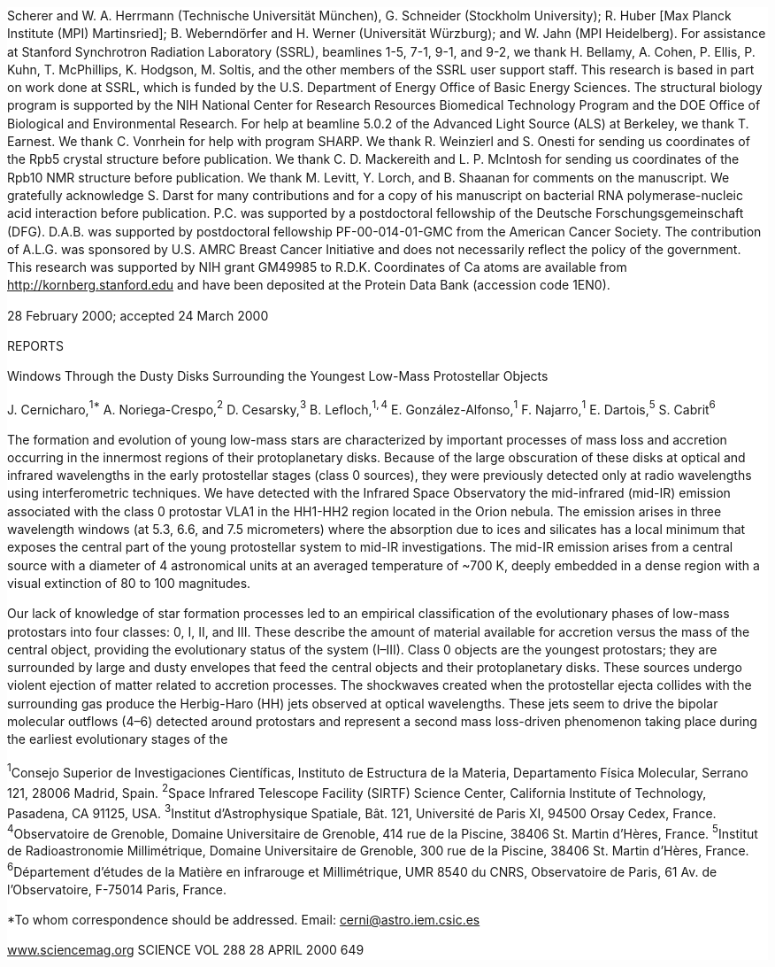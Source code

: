 Scherer and W. A. Herrmann (Technische Universität München), G. Schneider (Stockholm University); R. Huber [Max Planck Institute (MPI) Martinsried]; B. Weberndörfer and H. Werner (Universität Würzburg); and W. Jahn (MPI Heidelberg). For assistance at Stanford Synchrotron Radiation Laboratory (SSRL), beamlines 1-5, 7-1, 9-1, and 9-2, we thank H. Bellamy, A. Cohen, P. Ellis, P. Kuhn, T. McPhillips, K. Hodgson, M. Soltis, and the other members of the SSRL user support staff. This research is based in part on work done at SSRL, which is funded by the U.S. Department of Energy Office of Basic Energy Sciences. The structural biology program is supported by the NIH National Center for Research Resources Biomedical Technology Program and the DOE Office of Biological and Environmental Research. For help at beamline 5.0.2 of the Advanced Light Source (ALS) at Berkeley, we thank T. Earnest. We thank C. Vonrhein for help with program SHARP. We thank R. Weinzierl and S. Onesti for sending us coordinates of the Rpb5 crystal structure before publication. We thank C. D. Mackereith and L. P. McIntosh for sending us coordinates of the Rpb10 NMR structure before publication. We thank M. Levitt, Y. Lorch, and B. Shaanan for comments on the manuscript. We gratefully acknowledge S. Darst for many contributions and for a copy of his manuscript on bacterial RNA polymerase-nucleic acid interaction before publication. P.C. was supported by a postdoctoral fellowship of the Deutsche Forschungsgemeinschaft (DFG). D.A.B. was supported by postdoctoral fellowship PF-00-014-01-GMC from the American Cancer Society. The contribution of A.L.G. was sponsored by U.S. AMRC Breast Cancer Initiative and does not necessarily reflect the policy of the government. This research was supported by NIH grant GM49985 to R.D.K. Coordinates of Ca atoms are available from http://kornberg.stanford.edu and have been deposited at the Protein Data Bank (accession code 1EN0).

28 February 2000; accepted 24 March 2000


REPORTS

Windows Through the Dusty Disks Surrounding the Youngest Low-Mass Protostellar Objects

J. Cernicharo,$^{1*}$ A. Noriega-Crespo,$^{2}$ D. Cesarsky,$^{3}$ B. Lefloch,$^{1,4}$ E. González-Alfonso,$^{1}$ F. Najarro,$^{1}$ E. Dartois,$^{5}$ S. Cabrit$^{6}$

The formation and evolution of young low-mass stars are characterized by important processes of mass loss and accretion occurring in the innermost regions of their protoplanetary disks. Because of the large obscuration of these disks at optical and infrared wavelengths in the early protostellar stages (class 0 sources), they were previously detected only at radio wavelengths using interferometric techniques. We have detected with the Infrared Space Observatory the mid-infrared (mid-IR) emission associated with the class 0 protostar VLA1 in the HH1-HH2 region located in the Orion nebula. The emission arises in three wavelength windows (at 5.3, 6.6, and 7.5 micrometers) where the absorption due to ices and silicates has a local minimum that exposes the central part of the young protostellar system to mid-IR investigations. The mid-IR emission arises from a central source with a diameter of 4 astronomical units at an averaged temperature of ~700 K, deeply embedded in a dense region with a visual extinction of 80 to 100 magnitudes.

Our lack of knowledge of star formation processes led to an empirical classification of the evolutionary phases of low-mass protostars into four classes: 0, I, II, and III. These describe the amount of material available for accretion versus the mass of the central object, providing the evolutionary status of the system (I–III). Class 0 objects are the youngest protostars; they are surrounded by large and dusty envelopes that feed the central objects and their protoplanetary disks. These sources undergo violent ejection of matter related to accretion processes. The shockwaves created when the protostellar ejecta collides with the surrounding gas produce the Herbig-Haro (HH) jets observed at optical wavelengths. These jets seem to drive the bipolar molecular outflows (4–6) detected around protostars and represent a second mass loss-driven phenomenon taking place during the earliest evolutionary stages of the

$^{1}$Consejo Superior de Investigaciones Científicas, Instituto de Estructura de la Materia, Departamento Física Molecular, Serrano 121, 28006 Madrid, Spain. $^{2}$Space Infrared Telescope Facility (SIRTF) Science Center, California Institute of Technology, Pasadena, CA 91125, USA. $^{3}$Institut d’Astrophysique Spatiale, Bât. 121, Université de Paris XI, 94500 Orsay Cedex, France. $^{4}$Observatoire de Grenoble, Domaine Universitaire de Grenoble, 414 rue de la Piscine, 38406 St. Martin d’Hères, France. $^{5}$Institut de Radioastronomie Millimétrique, Domaine Universitaire de Grenoble, 300 rue de la Piscine, 38406 St. Martin d’Hères, France. $^{6}$Département d’études de la Matière en infrarouge et Millimétrique, UMR 8540 du CNRS, Observatoire de Paris, 61 Av. de l’Observatoire, F-75014 Paris, France.

*To whom correspondence should be addressed. Email: cerni@astro.iem.csic.es

www.sciencemag.org SCIENCE VOL 288 28 APRIL 2000 649
